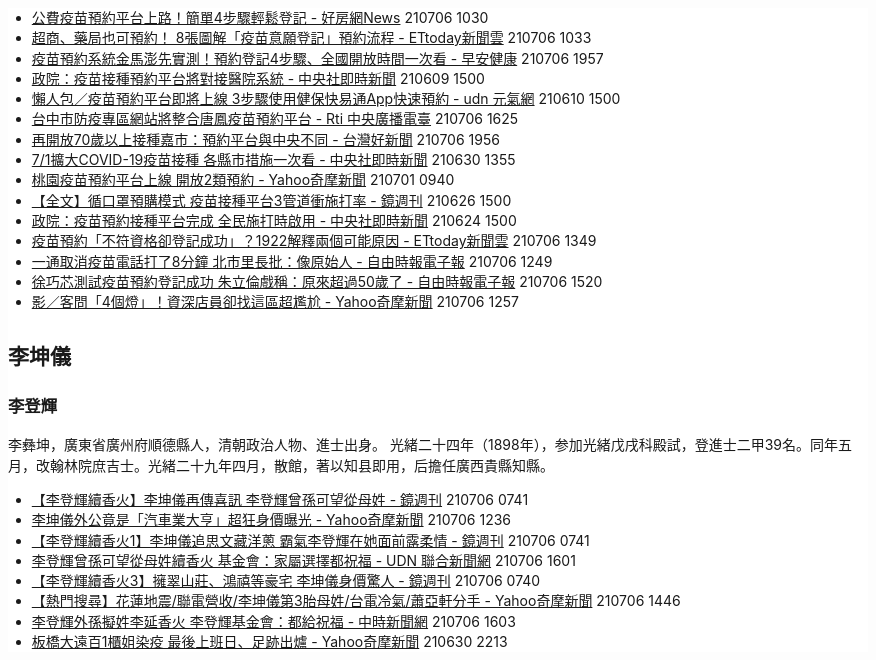 - [公費疫苗預約平台上路！簡單4步驟輕鬆登記 - 好房網News](https://news.housefun.com.tw/news/article/637864303001.html "公費疫苗預約平台上路！簡單4步驟輕鬆登記 - 好房網News") 210706 1030
- [超商、藥局也可預約！ 8張圖解「疫苗意願登記」預約流程 - ETtoday新聞雲](https://www.ettoday.net/news/20210706/2023689.htm "超商、藥局也可預約！ 8張圖解「疫苗意願登記」預約流程 - ETtoday新聞雲") 210706 1033
- [疫苗預約系統金馬澎先實測！預約登記4步驟、全國開放時間一次看 - 早安健康](https://www.edh.tw/article/27463 "疫苗預約系統金馬澎先實測！預約登記4步驟、全國開放時間一次看 - 早安健康") 210706 1957
- [政院：疫苗接種預約平台將對接醫院系統 - 中央社即時新聞](https://www.cna.com.tw/news/aipl/202106090129.aspx "政院：疫苗接種預約平台將對接醫院系統 - 中央社即時新聞") 210609 1500
- [懶人包／疫苗預約平台即將上線 3步驟使用健保快易通App快速預約 - udn 元氣網](https://health.udn.com/health/story/121833/5519635 "懶人包／疫苗預約平台即將上線 3步驟使用健保快易通App快速預約 - udn 元氣網") 210610 1500
- [台中市防疫專區網站將整合唐鳳疫苗預約平台 - Rti 中央廣播電臺](https://www.rti.org.tw/news/view/id/2104693 "台中市防疫專區網站將整合唐鳳疫苗預約平台 - Rti 中央廣播電臺") 210706 1625
- [再開放70歲以上接種嘉市：預約平台與中央不同 - 台灣好新聞](http://www.taiwanhot.net/?p=946124 "再開放70歲以上接種嘉市：預約平台與中央不同 - 台灣好新聞") 210706 1956
- [7/1擴大COVID-19疫苗接種 各縣市措施一次看 - 中央社即時新聞](https://www.cna.com.tw/news/firstnews/202106300151.aspx "7/1擴大COVID-19疫苗接種 各縣市措施一次看 - 中央社即時新聞") 210630 1355
- [桃園疫苗預約平台上線 開放2類預約 - Yahoo奇摩新聞](https://tw.news.yahoo.com/%E6%A1%83%E5%9C%92%E7%96%AB%E8%8B%97%E9%A0%90%E7%B4%84%E5%B9%B3%E5%8F%B0%E4%B8%8A%E7%B7%9A-%E9%96%8B%E6%94%BE2%E9%A1%9E%E9%A0%90%E7%B4%84-014021510.html "桃園疫苗預約平台上線 開放2類預約 - Yahoo奇摩新聞") 210701 0940
- [【全文】循口罩預購模式 疫苗接種平台3管道衝施打率 - 鏡週刊](https://www.mirrormedia.mg/story/20210621inv014/ "【全文】循口罩預購模式 疫苗接種平台3管道衝施打率 - 鏡週刊") 210626 1500
- [政院：疫苗預約接種平台完成 全民施打時啟用 - 中央社即時新聞](https://www.cna.com.tw/news/aipl/202106240165.aspx "政院：疫苗預約接種平台完成 全民施打時啟用 - 中央社即時新聞") 210624 1500
- [疫苗預約「不符資格卻登記成功」？1922解釋兩個可能原因 - ETtoday新聞雲](https://www.ettoday.net/news/20210706/2023983.htm "疫苗預約「不符資格卻登記成功」？1922解釋兩個可能原因 - ETtoday新聞雲") 210706 1349
- [一通取消疫苗電話打了8分鐘 北市里長批：像原始人 - 自由時報電子報](https://m.ltn.com.tw/news/life/breakingnews/3593673 "一通取消疫苗電話打了8分鐘 北市里長批：像原始人 - 自由時報電子報") 210706 1249
- [徐巧芯測試疫苗預約登記成功 朱立倫戲稱：原來超過50歲了 - 自由時報電子報](https://m.ltn.com.tw/news/politics/breakingnews/3593901 "徐巧芯測試疫苗預約登記成功 朱立倫戲稱：原來超過50歲了 - 自由時報電子報") 210706 1520
- [影／客問「4個燈」！資深店員卻找這區超尷尬 - Yahoo奇摩新聞](https://tw.yahoo.com/tv/%E5%BD%B1-%E5%AE%A2%E5%95%8F-4%E5%80%8B%E7%87%88-%E8%B3%87%E6%B7%B1%E5%BA%97%E5%93%A1%E5%8D%BB%E6%89%BE%E9%80%99%E5%8D%80%E8%B6%85%E5%B0%B7%E5%B0%AC-061251635.html?chat=1 "影／客問「4個燈」！資深店員卻找這區超尷尬 - Yahoo奇摩新聞") 210706 1257

## 李坤儀

### 李登輝

李彝坤，廣東省廣州府順德縣人，清朝政治人物、進士出身。
光緒二十四年（1898年），参加光緒戊戌科殿試，登進士二甲39名。同年五月，改翰林院庶吉士。光緒二十九年四月，散館，著以知县即用，后擔任廣西貴縣知縣。
- [【李登輝續香火】李坤儀再傳喜訊 李登輝曾孫可望從母姓 - 鏡週刊](https://www.mirrormedia.mg/story/20210705inv001/ "【李登輝續香火】李坤儀再傳喜訊 李登輝曾孫可望從母姓 - 鏡週刊") 210706 0741
- [李坤儀外公竟是「汽車業大亨」超狂身價曝光 - Yahoo奇摩新聞](https://tw.news.yahoo.com/%E6%9D%8E%E5%9D%A4%E5%84%80%E5%A4%96%E5%85%AC%E7%AB%9F%E6%98%AF-%E6%B1%BD%E8%BB%8A%E6%A5%AD%E5%A4%A7%E4%BA%A8-%E8%B6%85%E7%8B%82%E8%BA%AB%E5%83%B9%E6%9B%9D%E5%85%89-043605370.html "李坤儀外公竟是「汽車業大亨」超狂身價曝光 - Yahoo奇摩新聞") 210706 1236
- [【李登輝續香火1】李坤儀追思文藏洋蔥 霸氣李登輝在她面前露柔情 - 鏡週刊](http://www.mirrormedia.mg/story/20210705inv002/ "【李登輝續香火1】李坤儀追思文藏洋蔥 霸氣李登輝在她面前露柔情 - 鏡週刊") 210706 0741
- [李登輝曾孫可望從母姓續香火 基金會：家屬選擇都祝福 - UDN 聯合新聞網](https://udn.com/news/story/6656/5582151?from=udn-catebreaknews_ch2 "李登輝曾孫可望從母姓續香火 基金會：家屬選擇都祝福 - UDN 聯合新聞網") 210706 1601
- [【李登輝續香火3】擁翠山莊、鴻禧等豪宅 李坤儀身價驚人 - 鏡週刊](http://www.mirrormedia.mg/story/20210705inv004/ "【李登輝續香火3】擁翠山莊、鴻禧等豪宅 李坤儀身價驚人 - 鏡週刊") 210706 0740
- [【熱門搜尋】花蓮地震/聯電營收/李坤儀第3胎母姓/台電冷氣/蕭亞軒分手 - Yahoo奇摩新聞](https://tw.news.yahoo.com/%E3%80%90%E7%86%B1%E9%96%80%E6%90%9C%E5%B0%8B%E3%80%91%E8%8A%B1%E8%93%AE%E5%9C%B0%E9%9C%87%E8%81%AF%E9%9B%BB%E7%87%9F%E6%94%B6%E6%9D%8E%E5%9D%A4%E5%84%80%E7%AC%AC-3-%E8%83%8E%E5%BE%9E%E6%AF%8D%E5%A7%93%E5%8F%B0%E9%9B%BB%E5%86%B7%E6%B0%A3%E8%95%AD%E4%BA%9E%E8%BB%92%E5%88%86%E6%89%8B-064625391.html "【熱門搜尋】花蓮地震/聯電營收/李坤儀第3胎母姓/台電冷氣/蕭亞軒分手 - Yahoo奇摩新聞") 210706 1446
- [李登輝外孫擬姓李延香火 李登輝基金會：都給祝福 - 中時新聞網](https://www.chinatimes.com/cn/realtimenews/20210706003895-260407 "李登輝外孫擬姓李延香火 李登輝基金會：都給祝福 - 中時新聞網") 210706 1603
- [板橋大遠百1櫃姐染疫 最後上班日、足跡出爐 - Yahoo奇摩新聞](https://tw.news.yahoo.com/%E6%9D%BF%E6%A9%8B%E5%A4%A7%E9%81%A0%E7%99%BE1%E6%AB%83%E5%A7%90%E6%9F%93%E7%96%AB-%E6%9C%80%E5%BE%8C%E4%B8%8A%E7%8F%AD%E6%97%A5-%E8%B6%B3%E8%B7%A1%E5%87%BA%E7%88%90-133507373.html "板橋大遠百1櫃姐染疫 最後上班日、足跡出爐 - Yahoo奇摩新聞") 210630 2213